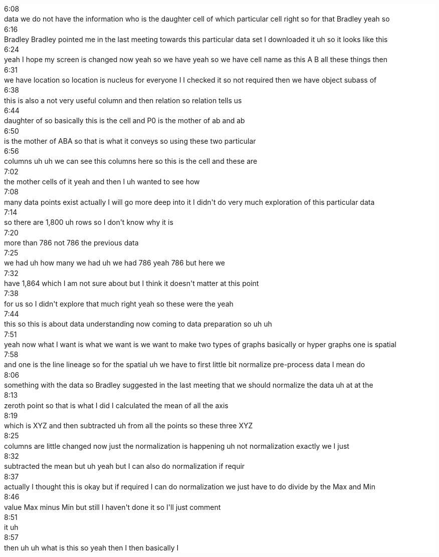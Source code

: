 6:08     
data we do not have the information who is the daughter cell of which particular cell right so for that Bradley yeah so     
6:16     
Bradley Bradley pointed me in the last meeting towards this particular data set I downloaded it uh so it looks like this     
6:24     
yeah I hope my screen is changed now yeah so we have yeah so we have cell name as this A B all these things then     
6:31     
we have location so location is nucleus for everyone I I checked it so not required then we have object subass of     
6:38     
this is also a not very useful column and then relation so relation tells us     
6:44     
daughter of so basically this is the cell and P0 is the mother of ab and ab     
6:50     
is the mother of ABA so that is what it conveys so using these two particular     
6:56     
columns uh uh we can see this columns here so this is the cell and these are     
7:02     
the mother cells of it yeah and then I uh wanted to see how     
7:08     
many data points exist actually I will go more deep into it I didn't do very much exploration of this particular data     
7:14     
so there are 1,800 uh rows so I don't know why it is     
7:20     
more than 786 not 786 the previous data     
7:25     
we had uh how many we had uh we had 786 yeah 786 but here we     
7:32     
have 1,864 which I am not sure about but I think it doesn't matter at this point     
7:38     
for us so I didn't explore that much right yeah so these were the yeah     
7:44     
this so this is about data understanding now coming to data preparation so uh uh     
7:51     
yeah now what I want is what we want is we want to make two types of graphs basically or hyper graphs one is spatial     
7:58     
and one is the line lineage so for the spatial uh we have to first little bit normalize pre-process data I mean do     
8:06     
something with the data so Bradley suggested in the last meeting that we should normalize the data uh at at the     
8:13     
zeroth point so that is what I did I calculated the mean of all the axis     
8:19     
which is XYZ and then subtracted uh from all the points so these three XYZ     
8:25     
columns are little changed now just the normalization is happening uh not normalization exactly we I just     
8:32     
subtracted the mean but uh yeah but I can also do normalization if requir     
8:37     
actually I thought this is okay but if required I can do normalization we just have to do divide by the Max and Min     
8:46     
value Max minus Min but still I haven't done it so I'll just comment     
8:51     
it uh     
8:57     
then uh uh what is this so yeah then I then basically I     